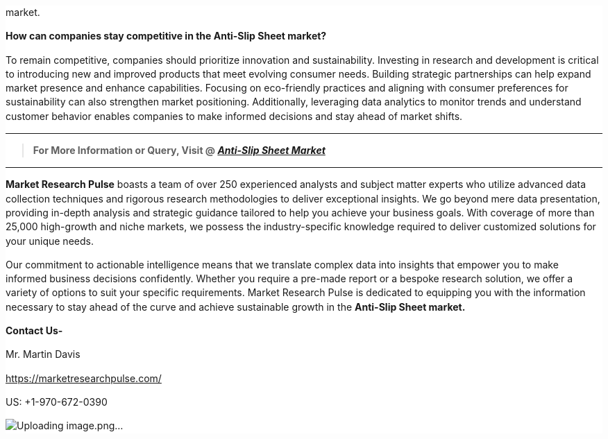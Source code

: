 market.</p><p><strong>How can companies stay competitive in the Anti-Slip Sheet market?</strong></p><p>To remain competitive, companies should prioritize innovation and sustainability. Investing in research and development is critical to introducing new and improved products that meet evolving consumer needs. Building strategic partnerships can help expand market presence and enhance capabilities. Focusing on eco-friendly practices and aligning with consumer preferences for sustainability can also strengthen market positioning. Additionally, leveraging data analytics to monitor trends and understand customer behavior enables companies to make informed decisions and stay ahead of market shifts.</p><hr /><blockquote><p><strong>For More Information or Query, Visit @&nbsp;<em><a href="https://marketresearchpulse.com/report/105929/anti-slip-sheet-market?utm_source=Linkedin&utm_medium=0116">Anti-Slip Sheet Market</a></em></strong></p></blockquote><hr /><p><strong>Market Research Pulse</strong> boasts a team of over 250 experienced analysts and subject matter experts who utilize advanced data collection techniques and rigorous research methodologies to deliver exceptional insights. We go beyond mere data presentation, providing in-depth analysis and strategic guidance tailored to help you achieve your business goals. With coverage of more than 25,000 high-growth and niche markets, we possess the industry-specific knowledge required to deliver customized solutions for your unique needs.</p><p>Our commitment to actionable intelligence means that we translate complex data into insights that empower you to make informed business decisions confidently. Whether you require a pre-made report or a bespoke research solution, we offer a variety of options to suit your specific requirements. Market Research Pulse is dedicated to equipping you with the information necessary to stay ahead of the curve and achieve sustainable growth in the <strong>Anti-Slip Sheet market.</strong></p><p><strong>Contact Us-</strong></p><p>Mr. Martin Davis</p><p>https://marketresearchpulse.com/</p><p>US: +1-970-672-0390</p>
![Uploading image.png…]()
